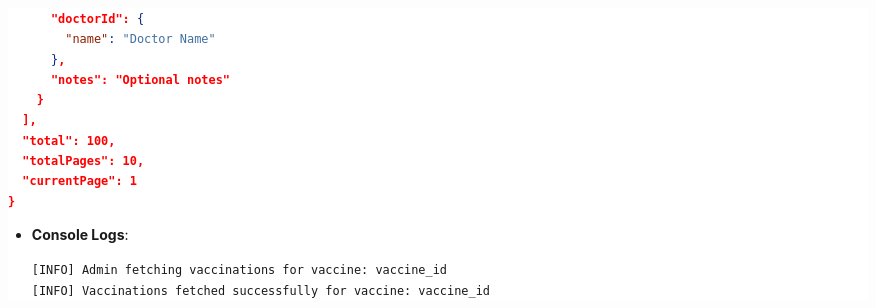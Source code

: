   ```json
        "doctorId": {
          "name": "Doctor Name"
        },
        "notes": "Optional notes"
      }
    ],
    "total": 100,
    "totalPages": 10,
    "currentPage": 1
  }
  ```
- **Console Logs**:
  ```
  [INFO] Admin fetching vaccinations for vaccine: vaccine_id
  [INFO] Vaccinations fetched successfully for vaccine: vaccine_id
  ``` 